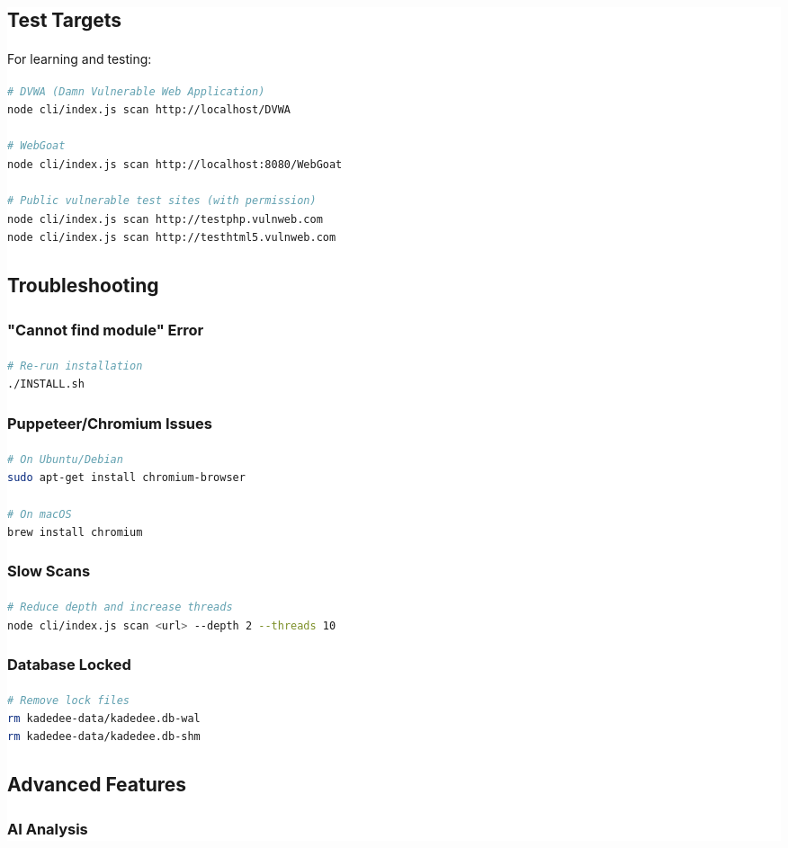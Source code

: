 ## Test Targets

For learning and testing:

```bash
# DVWA (Damn Vulnerable Web Application)
node cli/index.js scan http://localhost/DVWA

# WebGoat
node cli/index.js scan http://localhost:8080/WebGoat

# Public vulnerable test sites (with permission)
node cli/index.js scan http://testphp.vulnweb.com
node cli/index.js scan http://testhtml5.vulnweb.com
```

## Troubleshooting

### "Cannot find module" Error

```bash
# Re-run installation
./INSTALL.sh
```

### Puppeteer/Chromium Issues

```bash
# On Ubuntu/Debian
sudo apt-get install chromium-browser

# On macOS
brew install chromium
```

### Slow Scans

```bash
# Reduce depth and increase threads
node cli/index.js scan <url> --depth 2 --threads 10
```

### Database Locked

```bash
# Remove lock files
rm kadedee-data/kadedee.db-wal
rm kadedee-data/kadedee.db-shm
```

## Advanced Features

### AI Analysis
